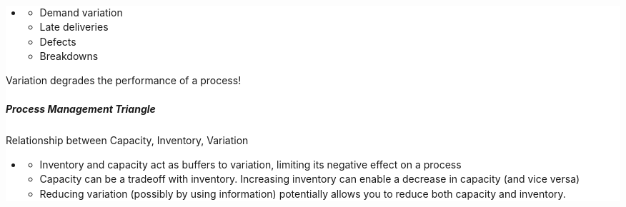 - - Demand variation
  - Late deliveries
  - Defects
  - Breakdowns

Variation degrades the performance of a process! 

##### Process Management Triangle

Relationship between Capacity, Inventory, Variation

- - Inventory and capacity act as buffers to variation, limiting its negative effect on a process
  - Capacity can be a tradeoff with inventory. Increasing inventory can enable a decrease in capacity (and vice versa)
  - Reducing variation (possibly by using information) potentially allows you to reduce both capacity and inventory.